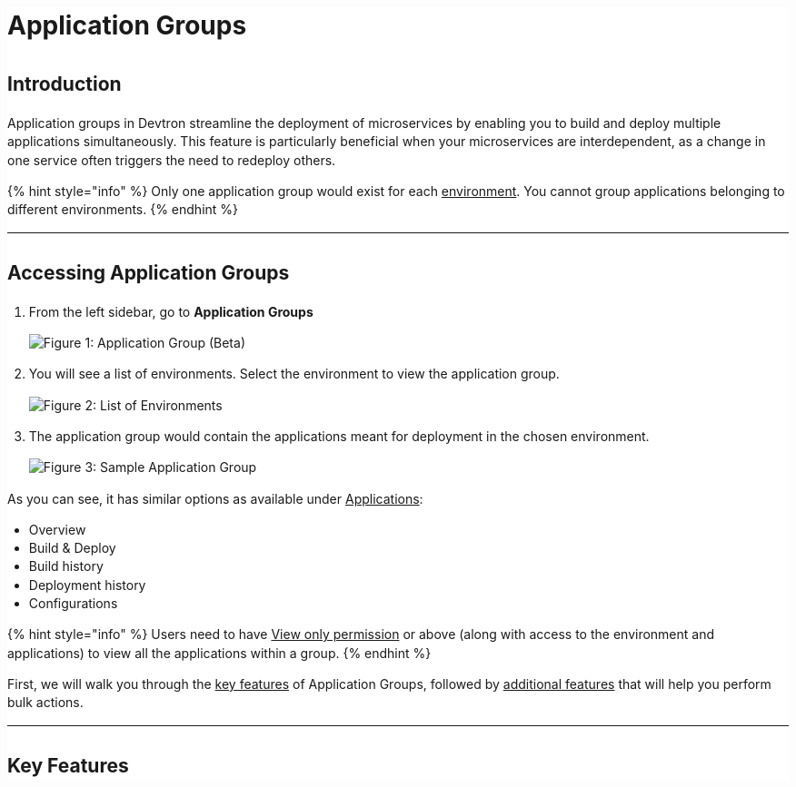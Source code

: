# Application Groups

## Introduction

Application groups in Devtron streamline the deployment of microservices by enabling you to build and deploy multiple applications simultaneously. This feature is particularly beneficial when your microservices are interdependent, as a change in one service often triggers the need to redeploy others.

{% hint style="info" %}
Only one application group would exist for each [environment](../reference/glossary.md#environment). You cannot group applications belonging to different environments.
{% endhint %}

***

## Accessing Application Groups

1.  From the left sidebar, go to **Application Groups**

    ![Figure 1: Application Group (Beta)](https://devtron-public-asset.s3.us-east-2.amazonaws.com/images/application-groups/app-group-tab.jpg)
2.  You will see a list of environments. Select the environment to view the application group.

    ![Figure 2: List of Environments](https://devtron-public-asset.s3.us-east-2.amazonaws.com/images/application-groups/app-groups.jpg)
3.  The application group would contain the applications meant for deployment in the chosen environment.

    ![Figure 3: Sample Application Group](https://devtron-public-asset.s3.us-east-2.amazonaws.com/images/application-groups/app-group-overview-1.jpg)

As you can see, it has similar options as available under [Applications](applications.md):

* Overview
* Build & Deploy
* Build history
* Deployment history
* Configurations

{% hint style="info" %}
Users need to have [View only permission](global-configurations/authorization/user-access.md#devtron-apps-permissions) or above (along with access to the environment and applications) to view all the applications within a group.
{% endhint %}

First, we will walk you through the [key features](application-groups.md#key-features) of Application Groups, followed by [additional features](application-groups.md#additional-features) that will help you perform bulk actions.

***

## Key Features
